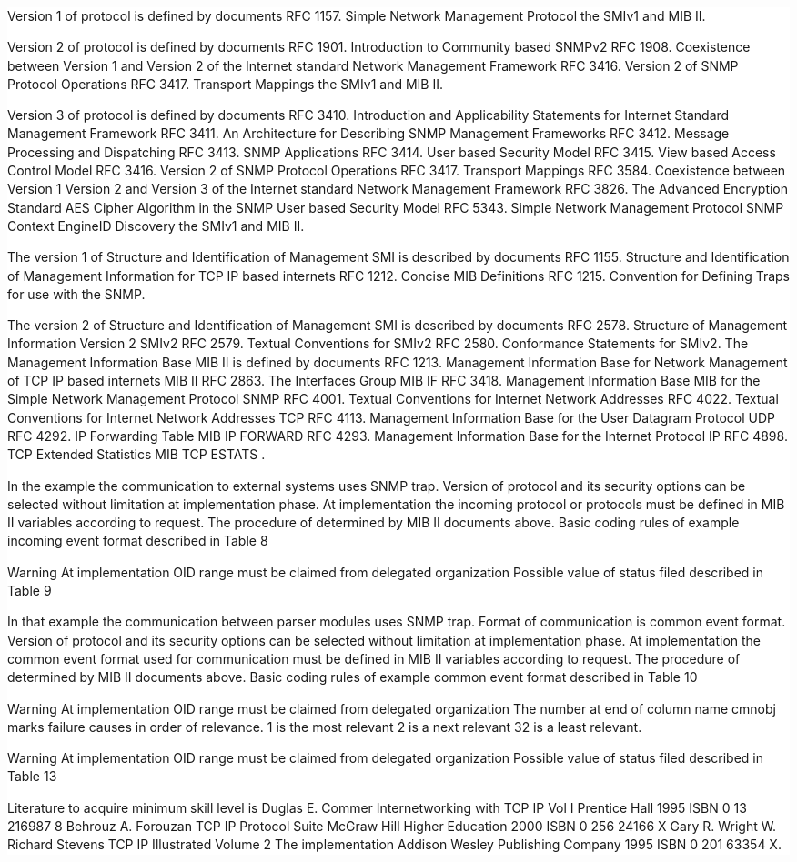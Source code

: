 Version 1 of protocol is defined by documents RFC 1157. Simple Network Management Protocol the SMIv1 and MIB II.

Version 2 of protocol is defined by documents RFC 1901. Introduction to Community based SNMPv2 RFC 1908. Coexistence between Version 1 and Version 2 of the Internet standard Network Management Framework RFC 3416. Version 2 of SNMP Protocol Operations RFC 3417. Transport Mappings the SMIv1 and MIB II.

Version 3 of protocol is defined by documents RFC 3410. Introduction and Applicability Statements for Internet Standard Management Framework RFC 3411. An Architecture for Describing SNMP Management Frameworks RFC 3412. Message Processing and Dispatching RFC 3413. SNMP Applications RFC 3414. User based Security Model RFC 3415. View based Access Control Model RFC 3416. Version 2 of SNMP Protocol Operations RFC 3417. Transport Mappings RFC 3584. Coexistence between Version 1 Version 2 and Version 3 of the Internet standard Network Management Framework RFC 3826. The Advanced Encryption Standard AES Cipher Algorithm in the SNMP User based Security Model RFC 5343. Simple Network Management Protocol SNMP Context EngineID Discovery the SMIv1 and MIB II.

The version 1 of Structure and Identification of Management SMI is described by documents RFC 1155. Structure and Identification of Management Information for TCP IP based internets RFC 1212. Concise MIB Definitions RFC 1215. Convention for Defining Traps for use with the SNMP.

The version 2 of Structure and Identification of Management SMI is described by documents RFC 2578. Structure of Management Information Version 2 SMIv2 RFC 2579. Textual Conventions for SMIv2 RFC 2580. Conformance Statements for SMIv2. The Management Information Base MIB II is defined by documents RFC 1213. Management Information Base for Network Management of TCP IP based internets MIB II RFC 2863. The Interfaces Group MIB IF RFC 3418. Management Information Base MIB for the Simple Network Management Protocol SNMP RFC 4001. Textual Conventions for Internet Network Addresses RFC 4022. Textual Conventions for Internet Network Addresses TCP RFC 4113. Management Information Base for the User Datagram Protocol UDP RFC 4292. IP Forwarding Table MIB IP FORWARD RFC 4293. Management Information Base for the Internet Protocol IP RFC 4898. TCP Extended Statistics MIB TCP ESTATS .

In the example the communication to external systems uses SNMP trap. Version of protocol and its security options can be selected without limitation at implementation phase. At implementation the incoming protocol or protocols must be defined in MIB II variables according to request. The procedure of determined by MIB II documents above. Basic coding rules of example incoming event format described in Table 8 

Warning At implementation OID range must be claimed from delegated organization Possible value of status filed described in Table 9 

In that example the communication between parser modules uses SNMP trap. Format of communication is common event format. Version of protocol and its security options can be selected without limitation at implementation phase. At implementation the common event format used for communication must be defined in MIB II variables according to request. The procedure of determined by MIB II documents above. Basic coding rules of example common event format described in Table 10 

Warning At implementation OID range must be claimed from delegated organization The number at end of column name cmnobj marks failure causes in order of relevance. 1 is the most relevant 2 is a next relevant 32 is a least relevant.

Warning At implementation OID range must be claimed from delegated organization Possible value of status filed described in Table 13 

Literature to acquire minimum skill level is Duglas E. Commer Internetworking with TCP IP Vol I Prentice Hall 1995 ISBN 0 13 216987 8 Behrouz A. Forouzan TCP IP Protocol Suite McGraw Hill Higher Education 2000 ISBN 0 256 24166 X Gary R. Wright W. Richard Stevens TCP IP Illustrated Volume 2 The implementation Addison Wesley Publishing Company 1995 ISBN 0 201 63354 X.

